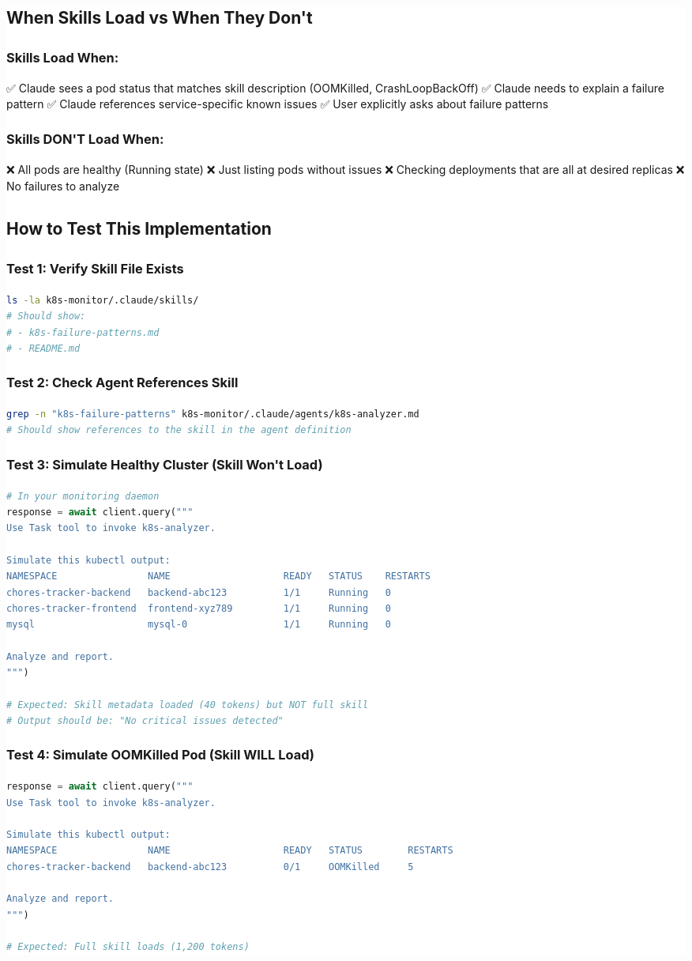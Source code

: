 ## When Skills Load vs When They Don't

### Skills Load When:
✅ Claude sees a pod status that matches skill description (OOMKilled, CrashLoopBackOff)
✅ Claude needs to explain a failure pattern
✅ Claude references service-specific known issues
✅ User explicitly asks about failure patterns

### Skills DON'T Load When:
❌ All pods are healthy (Running state)
❌ Just listing pods without issues
❌ Checking deployments that are all at desired replicas
❌ No failures to analyze

## How to Test This Implementation

### Test 1: Verify Skill File Exists
```bash
ls -la k8s-monitor/.claude/skills/
# Should show:
# - k8s-failure-patterns.md
# - README.md
```

### Test 2: Check Agent References Skill
```bash
grep -n "k8s-failure-patterns" k8s-monitor/.claude/agents/k8s-analyzer.md
# Should show references to the skill in the agent definition
```

### Test 3: Simulate Healthy Cluster (Skill Won't Load)
```python
# In your monitoring daemon
response = await client.query("""
Use Task tool to invoke k8s-analyzer.

Simulate this kubectl output:
NAMESPACE                NAME                    READY   STATUS    RESTARTS
chores-tracker-backend   backend-abc123          1/1     Running   0
chores-tracker-frontend  frontend-xyz789         1/1     Running   0
mysql                    mysql-0                 1/1     Running   0

Analyze and report.
""")

# Expected: Skill metadata loaded (40 tokens) but NOT full skill
# Output should be: "No critical issues detected"
```

### Test 4: Simulate OOMKilled Pod (Skill WILL Load)
```python
response = await client.query("""
Use Task tool to invoke k8s-analyzer.

Simulate this kubectl output:
NAMESPACE                NAME                    READY   STATUS        RESTARTS
chores-tracker-backend   backend-abc123          0/1     OOMKilled     5

Analyze and report.
""")

# Expected: Full skill loads (1,200 tokens)
```